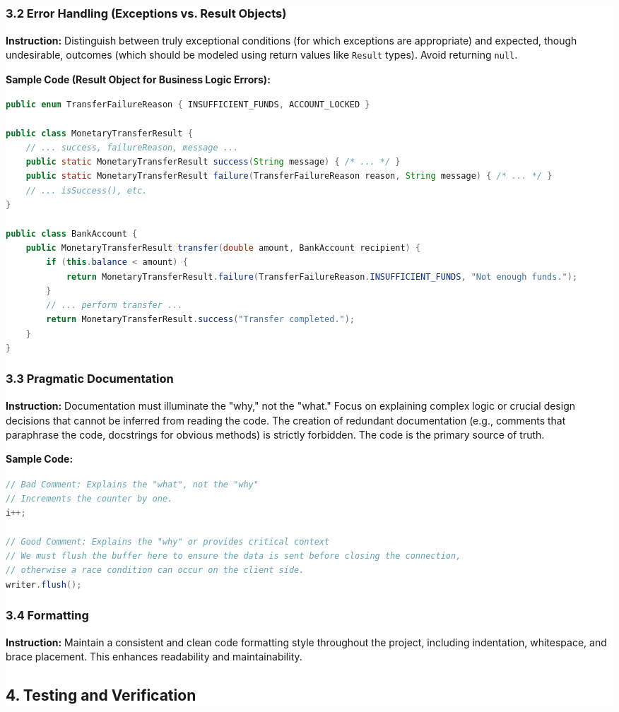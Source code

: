 ### 3.2 Error Handling (Exceptions vs. Result Objects)
**Instruction:** Distinguish between truly exceptional conditions (for which exceptions are appropriate) and expected, though undesirable, outcomes (which should be modeled using return values like `Result` types). Avoid returning `null`.

**Sample Code (Result Object for Business Logic Errors):**
```java
public enum TransferFailureReason { INSUFFICIENT_FUNDS, ACCOUNT_LOCKED }

public class MonetaryTransferResult {
    // ... success, failureReason, message ...
    public static MonetaryTransferResult success(String message) { /* ... */ }
    public static MonetaryTransferResult failure(TransferFailureReason reason, String message) { /* ... */ }
    // ... isSuccess(), etc.
}

public class BankAccount {
    public MonetaryTransferResult transfer(double amount, BankAccount recipient) {
        if (this.balance < amount) {
            return MonetaryTransferResult.failure(TransferFailureReason.INSUFFICIENT_FUNDS, "Not enough funds.");
        }
        // ... perform transfer ...
        return MonetaryTransferResult.success("Transfer completed.");
    }
}
```

### 3.3 Pragmatic Documentation
**Instruction:** Documentation must illuminate the "why," not the "what." Focus on explaining complex logic or crucial design decisions that cannot be inferred from reading the code. The creation of redundant documentation (e.g., comments that paraphrase the code, docstrings for obvious methods) is strictly forbidden. The code is the primary source of truth.

**Sample Code:**
```java
// Bad Comment: Explains the "what", not the "why"
// Increments the counter by one.
i++;

// Good Comment: Explains the "why" or provides critical context
// We must flush the buffer here to ensure the data is sent before closing the connection,
// otherwise a race condition can occur on the client side.
writer.flush();
```

### 3.4 Formatting
**Instruction:** Maintain a consistent and clean code formatting style throughout the project, including indentation, whitespace, and brace placement. This enhances readability and maintainability.

## 4. Testing and Verification
